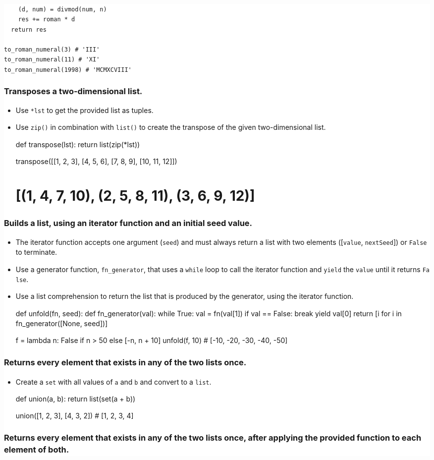         (d, num) = divmod(num, n)
        res += roman * d
      return res

    to_roman_numeral(3) # 'III'
    to_roman_numeral(11) # 'XI'
    to_roman_numeral(1998) # 'MCMXCVIII'

### Transposes a two-dimensional list.

-   Use `*lst` to get the provided list as tuples.
-   Use `zip()` in combination with `list()` to create the transpose of the given two-dimensional list.

    def transpose(lst):
      return list(zip(*lst))

    transpose([[1, 2, 3], [4, 5, 6], [7, 8, 9], [10, 11, 12]])
    # [(1, 4, 7, 10), (2, 5, 8, 11), (3, 6, 9, 12)]

### Builds a list, using an iterator function and an initial seed value.

-   The iterator function accepts one argument (`seed`) and must always return a list with two elements (\[`value`, `nextSeed`\]) or `False` to terminate.
-   Use a generator function, `fn_generator`, that uses a `while` loop to call the iterator function and `yield` the `value` until it returns `False`.
-   Use a list comprehension to return the list that is produced by the generator, using the iterator function.

    def unfold(fn, seed):
      def fn_generator(val):
        while True:
          val = fn(val[1])
          if val == False: break
          yield val[0]
      return [i for i in fn_generator([None, seed])]

    f = lambda n: False if n > 50 else [-n, n + 10]
    unfold(f, 10) # [-10, -20, -30, -40, -50]

### Returns every element that exists in any of the two lists once.

-   Create a `set` with all values of `a` and `b` and convert to a `list`.

    def union(a, b):
      return list(set(a + b))

    union([1, 2, 3], [4, 3, 2]) # [1, 2, 3, 4]

### Returns every element that exists in any of the two lists once, after applying the provided function to each element of both.
